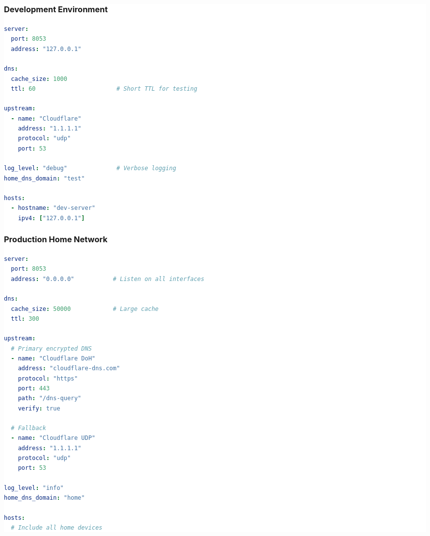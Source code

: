 ### Development Environment

```yaml
server:
  port: 8053
  address: "127.0.0.1"

dns:
  cache_size: 1000
  ttl: 60                       # Short TTL for testing

upstream:
  - name: "Cloudflare"
    address: "1.1.1.1"
    protocol: "udp"
    port: 53

log_level: "debug"              # Verbose logging
home_dns_domain: "test"

hosts:
  - hostname: "dev-server"
    ipv4: ["127.0.0.1"]
```

### Production Home Network

```yaml
server:
  port: 8053
  address: "0.0.0.0"           # Listen on all interfaces

dns:
  cache_size: 50000            # Large cache
  ttl: 300

upstream:
  # Primary encrypted DNS
  - name: "Cloudflare DoH"
    address: "cloudflare-dns.com"
    protocol: "https"
    port: 443
    path: "/dns-query"
    verify: true
  
  # Fallback
  - name: "Cloudflare UDP"
    address: "1.1.1.1"
    protocol: "udp"
    port: 53

log_level: "info"
home_dns_domain: "home"

hosts:
  # Include all home devices
```
